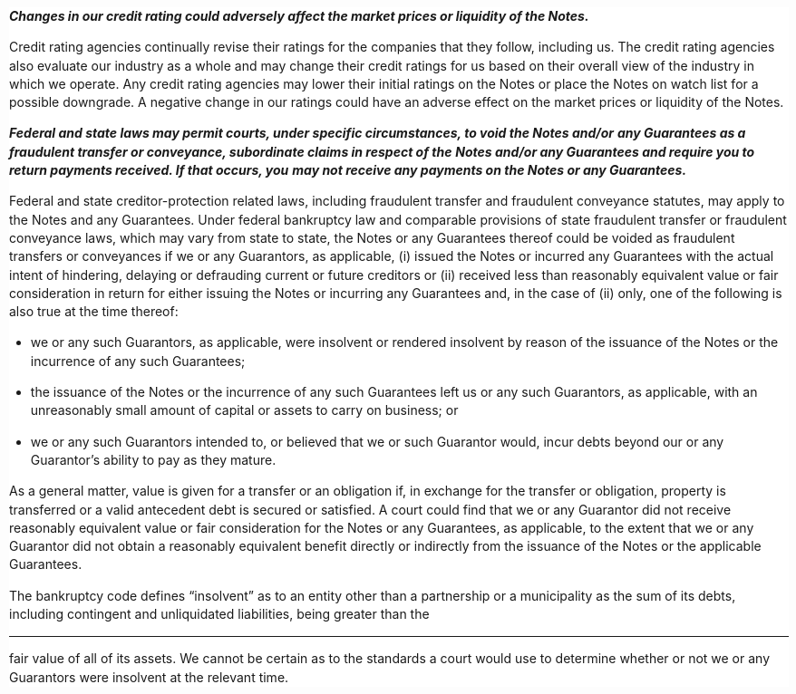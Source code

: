 **_Changes in our credit rating could adversely affect the market prices or liquidity of the Notes._**

Credit rating agencies continually revise their ratings for the companies that they follow, including
us. The credit rating agencies also evaluate our industry as a whole and may change their credit
ratings for us based on their overall view of the industry in which we operate. Any credit rating
agencies may lower their initial ratings on the Notes or place the Notes on watch list for a possible
downgrade. A negative change in our ratings could have an adverse effect on the market prices
or liquidity of the Notes.

**_Federal and state laws may permit courts, under specific circumstances, to void the Notes and/or_**
**_any Guarantees as a fraudulent transfer or conveyance, subordinate claims in respect of the_**
**_Notes and/or any Guarantees and require you to return payments received. If that occurs, you_**
**_may not receive any payments on the Notes or any Guarantees._**

Federal and state creditor-protection related laws, including fraudulent transfer and fraudulent
conveyance statutes, may apply to the Notes and any Guarantees. Under federal bankruptcy law
and comparable provisions of state fraudulent transfer or fraudulent conveyance laws, which
may vary from state to state, the Notes or any Guarantees thereof could be voided as fraudulent
transfers or conveyances if we or any Guarantors, as applicable, (i) issued the Notes or incurred any
Guarantees with the actual intent of hindering, delaying or defrauding current or future creditors
or (ii) received less than reasonably equivalent value or fair consideration in return for either
issuing the Notes or incurring any Guarantees and, in the case of (ii) only, one of the following is
also true at the time thereof:

- we or any such Guarantors, as applicable, were insolvent or rendered insolvent by reason of the
issuance of the Notes or the incurrence of any such Guarantees;

- the issuance of the Notes or the incurrence of any such Guarantees left us or any such Guarantors,
as applicable, with an unreasonably small amount of capital or assets to carry on business; or

- we or any such Guarantors intended to, or believed that we or such Guarantor would, incur
debts beyond our or any Guarantor’s ability to pay as they mature.

As a general matter, value is given for a transfer or an obligation if, in exchange for the transfer
or obligation, property is transferred or a valid antecedent debt is secured or satisfied. A court
could find that we or any Guarantor did not receive reasonably equivalent value or fair
consideration for the Notes or any Guarantees, as applicable, to the extent that we or any
Guarantor did not obtain a reasonably equivalent benefit directly or indirectly from the issuance
of the Notes or the applicable Guarantees.

The bankruptcy code defines “insolvent” as to an entity other than a partnership or a municipality
as the sum of its debts, including contingent and unliquidated liabilities, being greater than the


-----

fair value of all of its assets. We cannot be certain as to the standards a court would use to
determine whether or not we or any Guarantors were insolvent at the relevant time.
